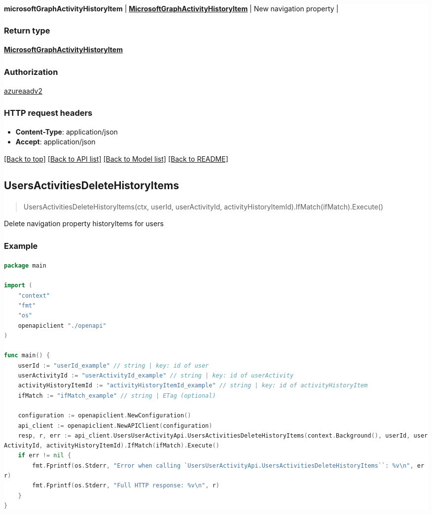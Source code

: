 
 **microsoftGraphActivityHistoryItem** | [**MicrosoftGraphActivityHistoryItem**](MicrosoftGraphActivityHistoryItem.md) | New navigation property | 

### Return type

[**MicrosoftGraphActivityHistoryItem**](MicrosoftGraphActivityHistoryItem.md)

### Authorization

[azureaadv2](../README.md#azureaadv2)

### HTTP request headers

- **Content-Type**: application/json
- **Accept**: application/json

[[Back to top]](#) [[Back to API list]](../README.md#documentation-for-api-endpoints)
[[Back to Model list]](../README.md#documentation-for-models)
[[Back to README]](../README.md)


## UsersActivitiesDeleteHistoryItems

> UsersActivitiesDeleteHistoryItems(ctx, userId, userActivityId, activityHistoryItemId).IfMatch(ifMatch).Execute()

Delete navigation property historyItems for users



### Example

```go
package main

import (
    "context"
    "fmt"
    "os"
    openapiclient "./openapi"
)

func main() {
    userId := "userId_example" // string | key: id of user
    userActivityId := "userActivityId_example" // string | key: id of userActivity
    activityHistoryItemId := "activityHistoryItemId_example" // string | key: id of activityHistoryItem
    ifMatch := "ifMatch_example" // string | ETag (optional)

    configuration := openapiclient.NewConfiguration()
    api_client := openapiclient.NewAPIClient(configuration)
    resp, r, err := api_client.UsersUserActivityApi.UsersActivitiesDeleteHistoryItems(context.Background(), userId, userActivityId, activityHistoryItemId).IfMatch(ifMatch).Execute()
    if err != nil {
        fmt.Fprintf(os.Stderr, "Error when calling `UsersUserActivityApi.UsersActivitiesDeleteHistoryItems``: %v\n", err)
        fmt.Fprintf(os.Stderr, "Full HTTP response: %v\n", r)
    }
}
```
